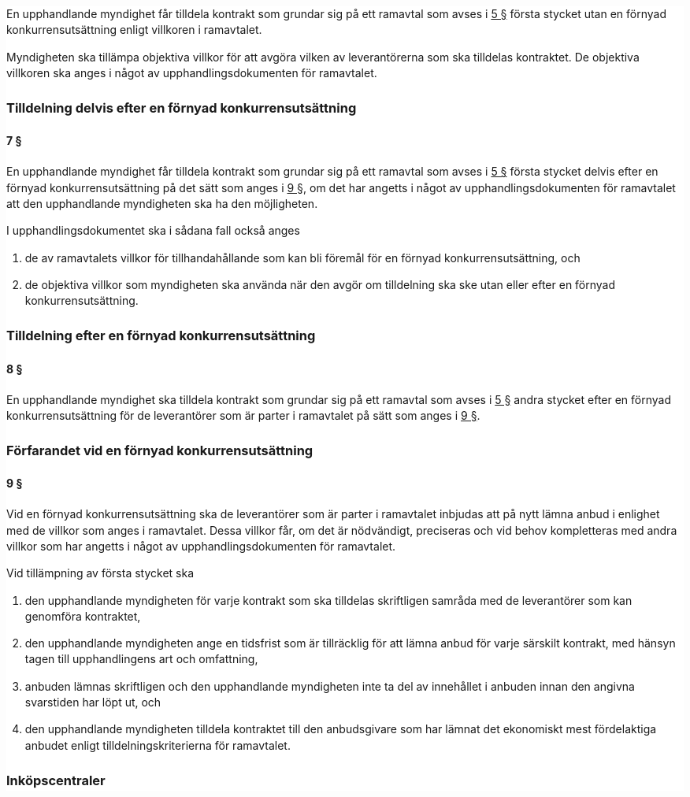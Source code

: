 En upphandlande myndighet får tilldela kontrakt som grundar sig på ett ramavtal som avses i [5 §](#kap7.5) första stycket utan en förnyad konkurrensutsättning enligt villkoren i ramavtalet.

Myndigheten ska tillämpa objektiva villkor för att avgöra vilken av leverantörerna som ska tilldelas kontraktet. De objektiva villkoren ska anges i något av upphandlingsdokumenten för ramavtalet.

### Tilldelning delvis efter en förnyad konkurrensutsättning

#### 7 §

En upphandlande myndighet får tilldela kontrakt som grundar sig på ett ramavtal som avses i [5 §](#kap7.5) första stycket delvis efter en förnyad konkurrensutsättning på det sätt som anges i [9 §](#kap7.9), om det har angetts i något av upphandlingsdokumenten för ramavtalet att den upphandlande myndigheten ska ha den möjligheten.

I upphandlingsdokumentet ska i sådana fall också anges

1. de av ramavtalets villkor för tillhandahållande som kan bli föremål för en förnyad konkurrensutsättning, och

2. de objektiva villkor som myndigheten ska använda när den avgör om tilldelning ska ske utan eller efter en förnyad konkurrensutsättning.

### Tilldelning efter en förnyad konkurrensutsättning

#### 8 §

En upphandlande myndighet ska tilldela kontrakt som grundar sig på ett ramavtal som avses i [5 §](#kap7.5) andra stycket efter en förnyad konkurrensutsättning för de leverantörer som är parter i ramavtalet på sätt som anges i [9 §](#kap7.9).

### Förfarandet vid en förnyad konkurrensutsättning

#### 9 §

Vid en förnyad konkurrensutsättning ska de leverantörer som är parter i ramavtalet inbjudas att på nytt lämna anbud i enlighet med de villkor som anges i ramavtalet. Dessa villkor får, om det är nödvändigt, preciseras och vid behov kompletteras med andra villkor som har angetts i något av upphandlingsdokumenten för ramavtalet.

Vid tillämpning av första stycket ska

1. den upphandlande myndigheten för varje kontrakt som ska tilldelas skriftligen samråda med de leverantörer som kan genomföra kontraktet,

2. den upphandlande myndigheten ange en tidsfrist som är tillräcklig för att lämna anbud för varje särskilt kontrakt, med hänsyn tagen till upphandlingens art och omfattning,

3. anbuden lämnas skriftligen och den upphandlande myndigheten inte ta del av innehållet i anbuden innan den angivna svarstiden har löpt ut, och

4. den upphandlande myndigheten tilldela kontraktet till den anbudsgivare som har lämnat det ekonomiskt mest fördelaktiga anbudet enligt tilldelningskriterierna för ramavtalet.

### Inköpscentraler
